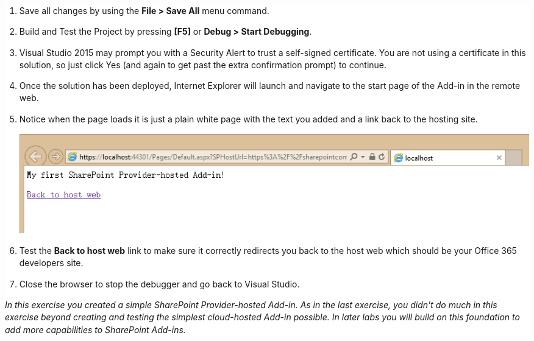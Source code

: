 1. Save all changes by using the **File > Save All** menu command.
1. Build and Test the Project by pressing **[F5]** or **Debug > Start Debugging**.
1. Visual Studio 2015 may prompt you with a Security Alert to trust a self-signed certificate. You are not using a certificate in this solution, so just click Yes (and again to get past the extra confirmation prompt) to continue.
1. Once the solution has been deployed, Internet Explorer will launch and navigate to the start page of the Add-in in the remote web.
1. Notice when the page loads it is just a plain white page with the text you added and a link back to the hosting site.

	![](Images/Fig11.png)

1. Test the **Back to host web** link to make sure it correctly redirects you back to the host web which should be your Office 365 developers site.
1. Close the browser to stop the debugger and go back to Visual Studio.

*In this exercise you created a simple SharePoint Provider-hosted Add-in. As in the last exercise, you didn't do much in this exercise beyond creating and testing the simplest cloud-hosted Add-in possible. In later labs you will build on this foundation to add more capabilities to SharePoint Add-ins.*

